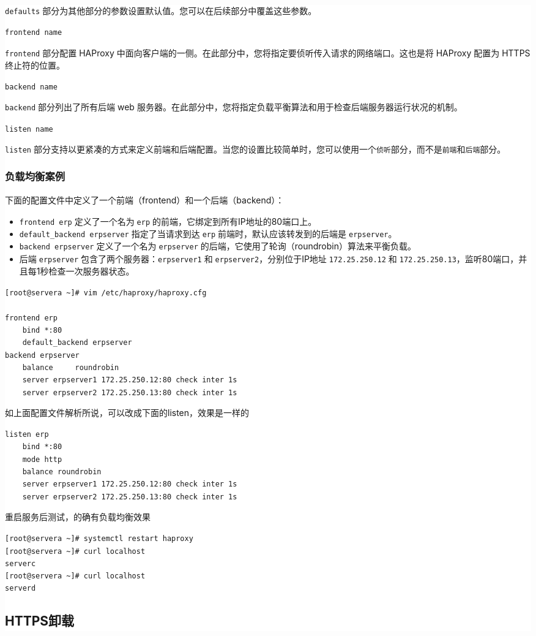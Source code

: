 `defaults` 部分为其他部分的参数设置默认值。您可以在后续部分中覆盖这些参数。

`frontend name`

`frontend` 部分配置 HAProxy 中面向客户端的一侧。在此部分中，您将指定要侦听传入请求的网络端口。这也是将 HAProxy 配置为 HTTPS 终止符的位置。

`backend name`

`backend` 部分列出了所有后端 web 服务器。在此部分中，您将指定负载平衡算法和用于检查后端服务器运行状况的机制。

`listen name`

`listen` 部分支持以更紧凑的方式来定义前端和后端配置。当您的设置比较简单时，您可以使用一个`侦听`部分，而不是`前端`和`后端`部分。

### 负载均衡案例

下面的配置文件中定义了一个前端（frontend）和一个后端（backend）：

- `frontend erp` 定义了一个名为 `erp` 的前端，它绑定到所有IP地址的80端口上。
- `default_backend erpserver` 指定了当请求到达 `erp` 前端时，默认应该转发到的后端是 `erpserver`。
- `backend erpserver` 定义了一个名为 `erpserver` 的后端，它使用了轮询（roundrobin）算法来平衡负载。
- 后端 `erpserver` 包含了两个服务器：`erpserver1` 和 `erpserver2`，分别位于IP地址 `172.25.250.12` 和 `172.25.250.13`，监听80端口，并且每1秒检查一次服务器状态。

```textile
[root@servera ~]# vim /etc/haproxy/haproxy.cfg

frontend erp
    bind *:80
    default_backend erpserver
backend erpserver
    balance     roundrobin
    server erpserver1 172.25.250.12:80 check inter 1s
    server erpserver2 172.25.250.13:80 check inter 1s
```

如上面配置文件解析所说，可以改成下面的listen，效果是一样的

```text
listen erp
    bind *:80
    mode http
    balance roundrobin
    server erpserver1 172.25.250.12:80 check inter 1s
    server erpserver2 172.25.250.13:80 check inter 1s
```

重启服务后测试，的确有负载均衡效果

```bash
[root@servera ~]# systemctl restart haproxy
[root@servera ~]# curl localhost
serverc
[root@servera ~]# curl localhost
serverd
```

## HTTPS卸载

